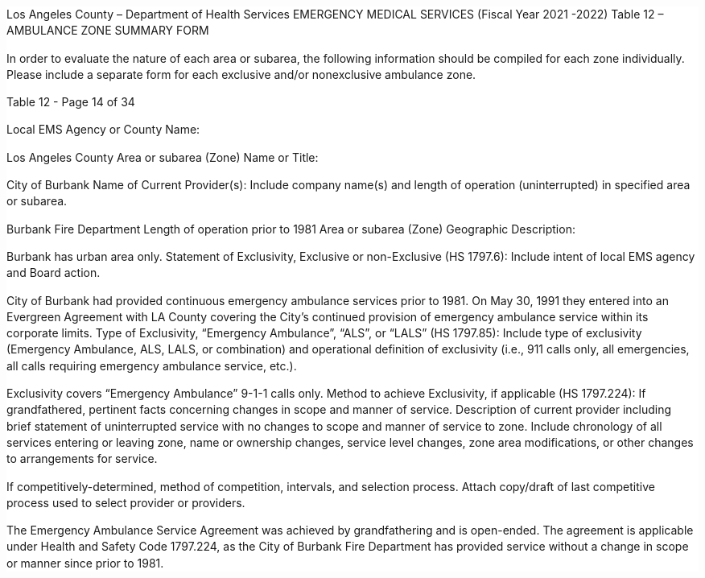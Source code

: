 
Los Angeles County – Department of Health Services 
EMERGENCY MEDICAL SERVICES 
(Fiscal Year 2021  -2022) 
Table 12 – AMBULANCE ZONE SUMMARY FORM 
 
In order to evaluate the nature of each area or subarea, the following information should be compiled for each zone individually. Please 
include a separate form for each exclusive and/or nonexclusive ambulance zone. 
 
Table 12 - Page 14 of 34 
 
Local EMS Agency or County Name: 
 
Los Angeles County 
Area or subarea (Zone) Name or Title: 
 
City of Burbank 
Name of Current Provider(s): 
Include company name(s) and length of operation (uninterrupted) in specified area or subarea. 
 
Burbank Fire Department 
Length of operation prior to 1981 
Area or subarea (Zone) Geographic Description: 
 
Burbank has urban area only. 
Statement of Exclusivity, Exclusive or non-Exclusive (HS 1797.6): 
Include intent of local EMS agency and Board action. 
 
City of Burbank had provided continuous emergency ambulance services prior to 
1981.  On May 30, 1991 they entered into an Evergreen Agreement with LA County 
covering the City’s continued provision of emergency ambulance service within its 
corporate limits. 
Type of Exclusivity, “Emergency Ambulance”, “ALS”, or “LALS” (HS 1797.85): 
Include type of exclusivity (Emergency Ambulance, ALS, LALS, or combination) and operational definition of exclusivity (i.e., 
911 calls only, all emergencies, all calls requiring emergency ambulance service, etc.). 
 
Exclusivity covers “Emergency Ambulance” 9-1-1 calls only. 
Method to achieve Exclusivity, if applicable (HS 1797.224): 
If grandfathered, pertinent facts concerning changes in scope and manner of service. Description of current provider including 
brief statement of uninterrupted service with no changes to scope and manner of service to zone. Include chronology of all 
services entering or leaving zone, name or ownership changes, service level changes, zone area modifications, or other 
changes to arrangements for service. 
 
If competitively-determined, method of competition, intervals, and selection process. Attach copy/draft of last competitive 
process used to select provider or providers. 
 
The Emergency Ambulance Service Agreement was achieved by grandfathering and 
is open-ended.  The agreement is applicable under Health and Safety Code 
1797.224, as the City of Burbank Fire Department has provided service without a 
change in scope or manner since prior to 1981. 
  